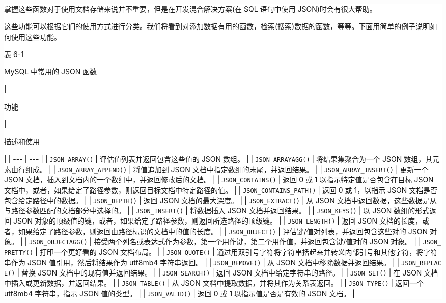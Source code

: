 掌握这些函数对于使用文档存储来说并不重要，但是在开发混合解决方案(在 SQL 语句中使用 JSON)时会有很大帮助。

这些功能可以根据它们的使用方式进行分类。我们将看到对添加数据有用的函数，检索(搜索)数据的函数，等等。下面用简单的例子说明如何使用这些功能。

表 6-1

MySQL 中常用的 JSON 函数

<colgroup><col class="tcol1 align-left"> <col class="tcol2 align-left"></colgroup> 
| 

功能

 | 

描述和使用

 |
| --- | --- |
| `JSON_ARRAY()` | 评估值列表并返回包含这些值的 JSON 数组。 |
| `JSON_ARRAYAGG()` | 将结果集聚合为一个 JSON 数组，其元素由行组成。 |
| `JSON_ARRAY_APPEND()` | 将值追加到 JSON 文档中指定数组的末尾，并返回结果。 |
| `JSON_ARRAY_INSERT()` | 更新一个 JSON 文档，插入到文档内的一个数组中，并返回修改后的文档。 |
| `JSON_CONTAINS()` | 返回 0 或 1 以指示特定值是否包含在目标 JSON 文档中，或者，如果给定了路径参数，则返回目标文档中特定路径的值。 |
| `JSON_CONTAINS_PATH()` | 返回 0 或 1，以指示 JSON 文档是否包含给定路径中的数据。 |
| `JSON_DEPTH()` | 返回 JSON 文档的最大深度。 |
| `JSON_EXTRACT()` | 从 JSON 文档中返回数据，这些数据是从与路径参数匹配的文档部分中选择的。 |
| `JSON_INSERT()` | 将数据插入 JSON 文档并返回结果。 |
| `JSON_KEYS()` | 以 JSON 数组的形式返回 JSON 对象的顶级值的键，或者，如果给定了路径参数，则返回所选路径的顶级键。 |
| `JSON_LENGTH()` | 返回 JSON 文档的长度，或者，如果给定了路径参数，则返回由路径标识的文档中的值的长度。 |
| `JSON_OBJECT()` | 评估键/值对列表，并返回包含这些对的 JSON 对象。 |
| `JSON_OBJECTAGG()` | 接受两个列名或表达式作为参数，第一个用作键，第二个用作值，并返回包含键/值对的 JSON 对象。 |
| `JSON_PRETTY()` | 打印一个更好看的 JSON 文档布局。 |
| `JSON_QUOTE()` | 通过用双引号字符将字符串括起来并转义内部引号和其他字符，将字符串作为 JSON 值引用，然后将结果作为 utf8mb4 字符串返回。 |
| `JSON_REMOVE()` | 从 JSON 文档中移除数据并返回结果。 |
| `JSON_REPLACE()` | 替换 JSON 文档中的现有值并返回结果。 |
| `JSON_SEARCH()` | 返回 JSON 文档中给定字符串的路径。 |
| `JSON_SET()` | 在 JSON 文档中插入或更新数据，并返回结果。 |
| `JSON_TABLE()` | 从 JSON 文档中提取数据，并将其作为关系表返回。 |
| `JSON_TYPE()` | 返回一个 utf8mb4 字符串，指示 JSON 值的类型。 |
| `JSON_VALID()` | 返回 0 或 1 以指示值是否是有效的 JSON 文档。 |
